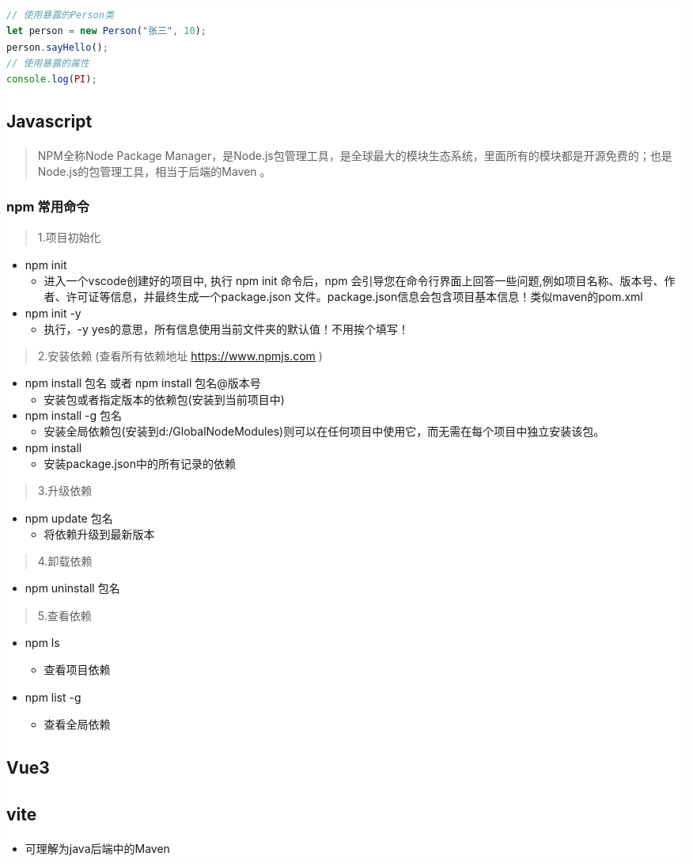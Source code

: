 ```javascript
// 使用暴露的Person类
let person = new Person("张三", 10);
person.sayHello();
// 使用暴露的属性
console.log(PI);
```

## Javascript

> NPM全称Node Package Manager，是Node.js包管理工具，是全球最大的模块生态系统，里面所有的模块都是开源免费的；也是Node.js的包管理工具，相当于后端的Maven 。

### npm 常用命令

> 1.项目初始化

- npm init
  - 进入一个vscode创建好的项目中, 执行 npm init 命令后，npm 会引导您在命令行界面上回答一些问题,例如项目名称、版本号、作者、许可证等信息，并最终生成一个package.json 文件。package.json信息会包含项目基本信息！类似maven的pom.xml
- npm init -y
  - 执行，-y yes的意思，所有信息使用当前文件夹的默认值！不用挨个填写！

> 2.安装依赖 (查看所有依赖地址 <https://www.npmjs.com> )

- npm install 包名 或者 npm install 包名@版本号
  - 安装包或者指定版本的依赖包(安装到当前项目中)
- npm install -g 包名
  - 安装全局依赖包(安装到d:/GlobalNodeModules)则可以在任何项目中使用它，而无需在每个项目中独立安装该包。
- npm install
  - 安装package.json中的所有记录的依赖

> 3.升级依赖

- npm update 包名
  - 将依赖升级到最新版本

> 4.卸载依赖

- npm uninstall 包名

> 5.查看依赖

- npm ls

  - 查看项目依赖

- npm list -g

  - 查看全局依赖

## Vue3

## vite

- 可理解为java后端中的Maven
